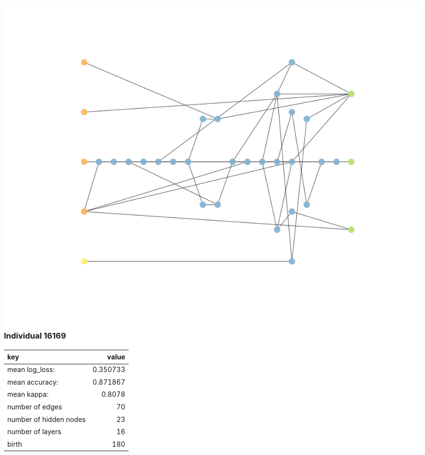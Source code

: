 ![Network of individual 17658](media/network_17658.svg)


### Individual 16169


| key                    |      value |
|:-----------------------|-----------:|
| mean log_loss:         |   0.350733 |
| mean accuracy:         |   0.871867 |
| mean kappa:            |   0.8078   |
| number of edges        |  70        |
| number of hidden nodes |  23        |
| number of layers       |  16        |
| birth                  | 180        |
